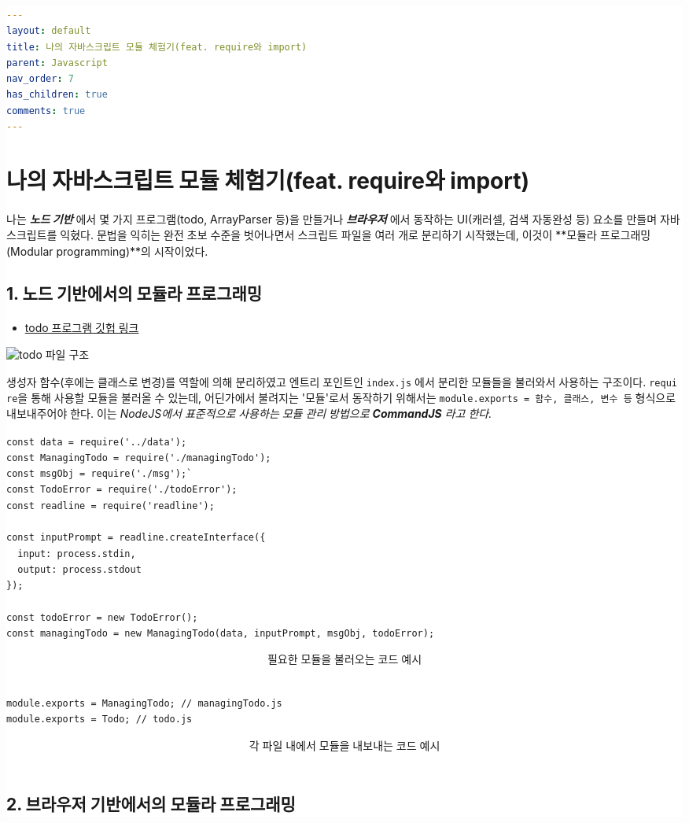 ```yaml
---
layout: default
title: 나의 자바스크립트 모듈 체험기(feat. require와 import)
parent: Javascript
nav_order: 7
has_children: true
comments: true
---
```


# 나의 자바스크립트 모듈 체험기(feat. require와 import)

나는 **_노드 기반_** 에서 몇 가지 프로그램(todo, ArrayParser 등)을 만들거나 **_브라우저_** 에서 동작하는 UI(캐러셀, 검색 자동완성 등) 요소를 만들며 자바스크립트를 익혔다. 문법을 익히는 완전 초보 수준을 벗어나면서 스크립트 파일을 여러 개로 분리하기 시작했는데, 이것이 **모듈라 프로그래밍(Modular programming)**의 시작이었다.

## 1. 노드 기반에서의 모듈라 프로그래밍

- [todo 프로그램 깃헙 링크](https://github.com/code-squad/javascript-todo/tree/eugene94/oop)

<img width="1097" alt="todo 파일 구조" src="https://user-images.githubusercontent.com/18614517/62304801-b3342800-b4b9-11e9-904b-54cadcddf717.png">

생성자 함수(후에는 클래스로 변경)를 역할에 의해 분리하였고 엔트리 포인트인 `index.js` 에서 분리한 모듈들을 불러와서 사용하는 구조이다. `require`을 통해 사용할 모듈을 불러올 수 있는데, 어딘가에서 불려지는 '모듈'로서 동작하기 위해서는 `module.exports = 함수, 클래스, 변수 등` 형식으로 내보내주어야 한다. 이는 _NodeJS에서 표준적으로 사용하는 모듈 관리 방법으로 **CommandJS** 라고 한다._

```
const data = require('../data');
const ManagingTodo = require('./managingTodo');
const msgObj = require('./msg');`
const TodoError = require('./todoError');
const readline = require('readline');

const inputPrompt = readline.createInterface({
  input: process.stdin,
  output: process.stdout
});

const todoError = new TodoError();
const managingTodo = new ManagingTodo(data, inputPrompt, msgObj, todoError);
```

<center>필요한 모듈을 불러오는 코드 예시</center><br>

```
module.exports = ManagingTodo; // managingTodo.js
module.exports = Todo; // todo.js
```

<center>각 파일 내에서 모듈을 내보내는 코드 예시</center><br>

## 2. 브라우저 기반에서의 모듈라 프로그래밍
